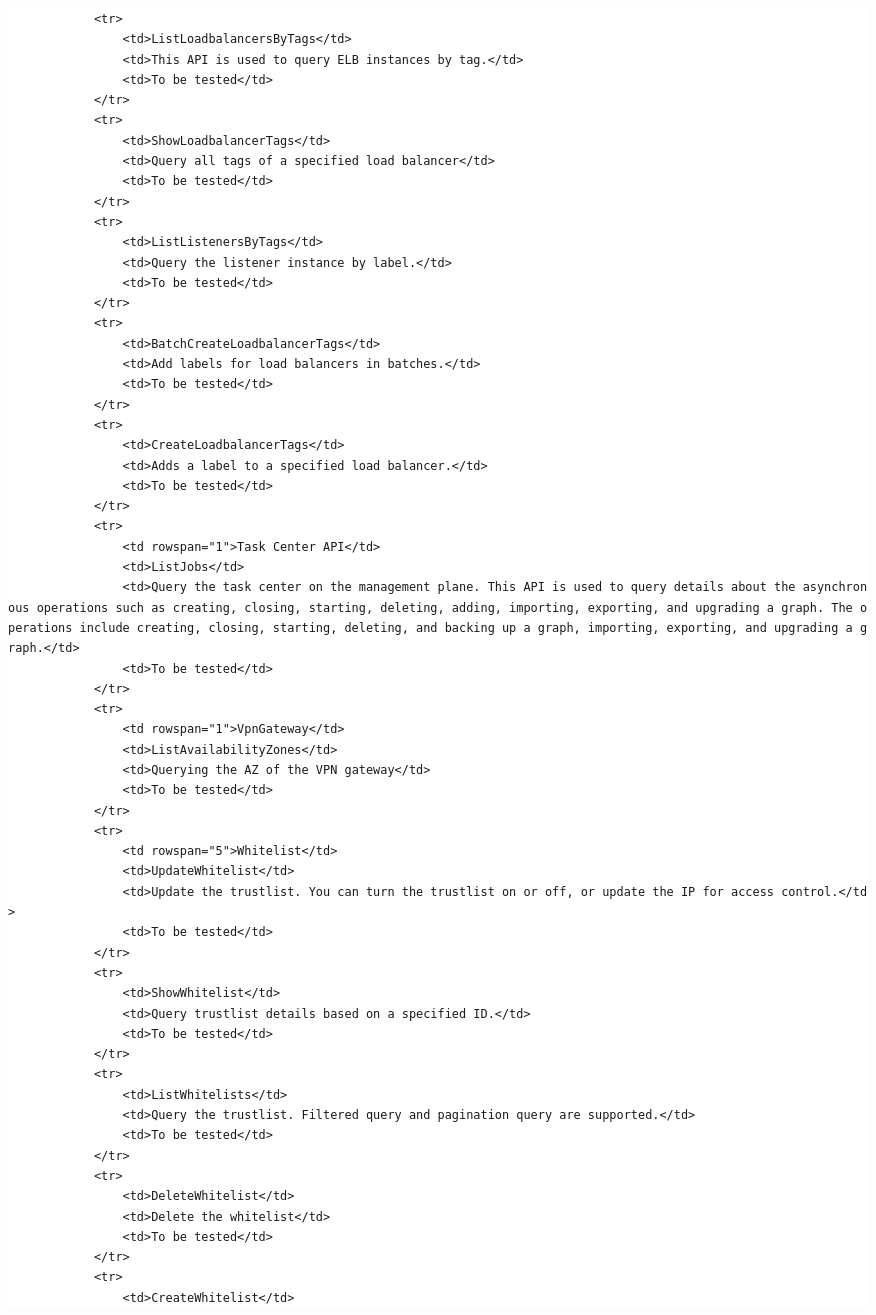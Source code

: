                 <tr>
                    <td>ListLoadbalancersByTags</td>
                    <td>This API is used to query ELB instances by tag.</td>
                    <td>To be tested</td>
                </tr>
                <tr>
                    <td>ShowLoadbalancerTags</td>
                    <td>Query all tags of a specified load balancer</td>
                    <td>To be tested</td>
                </tr>
                <tr>
                    <td>ListListenersByTags</td>
                    <td>Query the listener instance by label.</td>
                    <td>To be tested</td>
                </tr>
                <tr>
                    <td>BatchCreateLoadbalancerTags</td>
                    <td>Add labels for load balancers in batches.</td>
                    <td>To be tested</td>
                </tr>
                <tr>
                    <td>CreateLoadbalancerTags</td>
                    <td>Adds a label to a specified load balancer.</td>
                    <td>To be tested</td>
                </tr>
                <tr>
                    <td rowspan="1">Task Center API</td>
                    <td>ListJobs</td>
                    <td>Query the task center on the management plane. This API is used to query details about the asynchronous operations such as creating, closing, starting, deleting, adding, importing, exporting, and upgrading a graph. The operations include creating, closing, starting, deleting, and backing up a graph, importing, exporting, and upgrading a graph.</td>
                    <td>To be tested</td>
                </tr>
                <tr>
                    <td rowspan="1">VpnGateway</td>
                    <td>ListAvailabilityZones</td>
                    <td>Querying the AZ of the VPN gateway</td>
                    <td>To be tested</td>
                </tr>
                <tr>
                    <td rowspan="5">Whitelist</td>
                    <td>UpdateWhitelist</td>
                    <td>Update the trustlist. You can turn the trustlist on or off, or update the IP for access control.</td>
                    <td>To be tested</td>
                </tr>
                <tr>
                    <td>ShowWhitelist</td>
                    <td>Query trustlist details based on a specified ID.</td>
                    <td>To be tested</td>
                </tr>
                <tr>
                    <td>ListWhitelists</td>
                    <td>Query the trustlist. Filtered query and pagination query are supported.</td>
                    <td>To be tested</td>
                </tr>
                <tr>
                    <td>DeleteWhitelist</td>
                    <td>Delete the whitelist</td>
                    <td>To be tested</td>
                </tr>
                <tr>
                    <td>CreateWhitelist</td>